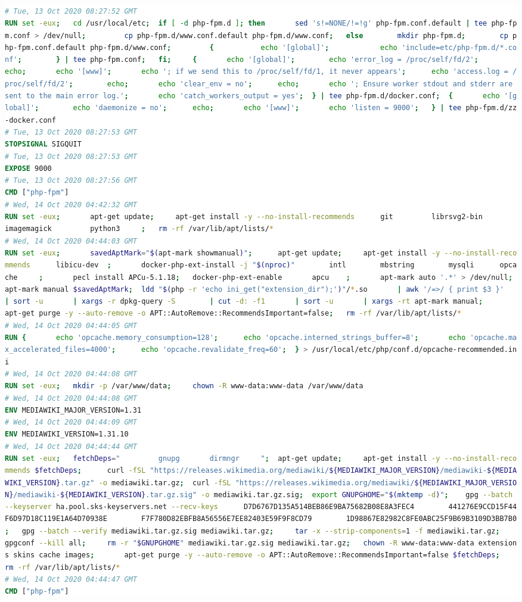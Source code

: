 ```dockerfile
# Tue, 13 Oct 2020 08:27:52 GMT
RUN set -eux; 	cd /usr/local/etc; 	if [ -d php-fpm.d ]; then 		sed 's!=NONE/!=!g' php-fpm.conf.default | tee php-fpm.conf > /dev/null; 		cp php-fpm.d/www.conf.default php-fpm.d/www.conf; 	else 		mkdir php-fpm.d; 		cp php-fpm.conf.default php-fpm.d/www.conf; 		{ 			echo '[global]'; 			echo 'include=etc/php-fpm.d/*.conf'; 		} | tee php-fpm.conf; 	fi; 	{ 		echo '[global]'; 		echo 'error_log = /proc/self/fd/2'; 		echo; 		echo '[www]'; 		echo '; if we send this to /proc/self/fd/1, it never appears'; 		echo 'access.log = /proc/self/fd/2'; 		echo; 		echo 'clear_env = no'; 		echo; 		echo '; Ensure worker stdout and stderr are sent to the main error log.'; 		echo 'catch_workers_output = yes'; 	} | tee php-fpm.d/docker.conf; 	{ 		echo '[global]'; 		echo 'daemonize = no'; 		echo; 		echo '[www]'; 		echo 'listen = 9000'; 	} | tee php-fpm.d/zz-docker.conf
# Tue, 13 Oct 2020 08:27:53 GMT
STOPSIGNAL SIGQUIT
# Tue, 13 Oct 2020 08:27:53 GMT
EXPOSE 9000
# Tue, 13 Oct 2020 08:27:56 GMT
CMD ["php-fpm"]
# Wed, 14 Oct 2020 04:42:32 GMT
RUN set -eux; 		apt-get update; 	apt-get install -y --no-install-recommends 		git 		librsvg2-bin 		imagemagick 		python3 	; 	rm -rf /var/lib/apt/lists/*
# Wed, 14 Oct 2020 04:44:03 GMT
RUN set -eux; 		savedAptMark="$(apt-mark showmanual)"; 		apt-get update; 	apt-get install -y --no-install-recommends 		libicu-dev 	; 		docker-php-ext-install -j "$(nproc)" 		intl 		mbstring 		mysqli 		opcache 	; 		pecl install APCu-5.1.18; 	docker-php-ext-enable 		apcu 	; 		apt-mark auto '.*' > /dev/null; 	apt-mark manual $savedAptMark; 	ldd "$(php -r 'echo ini_get("extension_dir");')"/*.so 		| awk '/=>/ { print $3 }' 		| sort -u 		| xargs -r dpkg-query -S 		| cut -d: -f1 		| sort -u 		| xargs -rt apt-mark manual; 		apt-get purge -y --auto-remove -o APT::AutoRemove::RecommendsImportant=false; 	rm -rf /var/lib/apt/lists/*
# Wed, 14 Oct 2020 04:44:05 GMT
RUN { 		echo 'opcache.memory_consumption=128'; 		echo 'opcache.interned_strings_buffer=8'; 		echo 'opcache.max_accelerated_files=4000'; 		echo 'opcache.revalidate_freq=60'; 	} > /usr/local/etc/php/conf.d/opcache-recommended.ini
# Wed, 14 Oct 2020 04:44:08 GMT
RUN set -eux; 	mkdir -p /var/www/data; 	chown -R www-data:www-data /var/www/data
# Wed, 14 Oct 2020 04:44:08 GMT
ENV MEDIAWIKI_MAJOR_VERSION=1.31
# Wed, 14 Oct 2020 04:44:09 GMT
ENV MEDIAWIKI_VERSION=1.31.10
# Wed, 14 Oct 2020 04:44:44 GMT
RUN set -eux; 	fetchDeps=" 		gnupg 		dirmngr 	"; 	apt-get update; 	apt-get install -y --no-install-recommends $fetchDeps; 		curl -fSL "https://releases.wikimedia.org/mediawiki/${MEDIAWIKI_MAJOR_VERSION}/mediawiki-${MEDIAWIKI_VERSION}.tar.gz" -o mediawiki.tar.gz; 	curl -fSL "https://releases.wikimedia.org/mediawiki/${MEDIAWIKI_MAJOR_VERSION}/mediawiki-${MEDIAWIKI_VERSION}.tar.gz.sig" -o mediawiki.tar.gz.sig; 	export GNUPGHOME="$(mktemp -d)"; 	gpg --batch --keyserver ha.pool.sks-keyservers.net --recv-keys 		D7D6767D135A514BEB86E9BA75682B08E8A3FEC4 		441276E9CCD15F44F6D97D18C119E1A64D70938E 		F7F780D82EBFB8A56556E7EE82403E59F9F8CD79 		1D98867E82982C8FE0ABC25F9B69B3109D3BB7B0 	; 	gpg --batch --verify mediawiki.tar.gz.sig mediawiki.tar.gz; 	tar -x --strip-components=1 -f mediawiki.tar.gz; 	gpgconf --kill all; 	rm -r "$GNUPGHOME" mediawiki.tar.gz.sig mediawiki.tar.gz; 	chown -R www-data:www-data extensions skins cache images; 		apt-get purge -y --auto-remove -o APT::AutoRemove::RecommendsImportant=false $fetchDeps; 	rm -rf /var/lib/apt/lists/*
# Wed, 14 Oct 2020 04:44:47 GMT
CMD ["php-fpm"]
```
